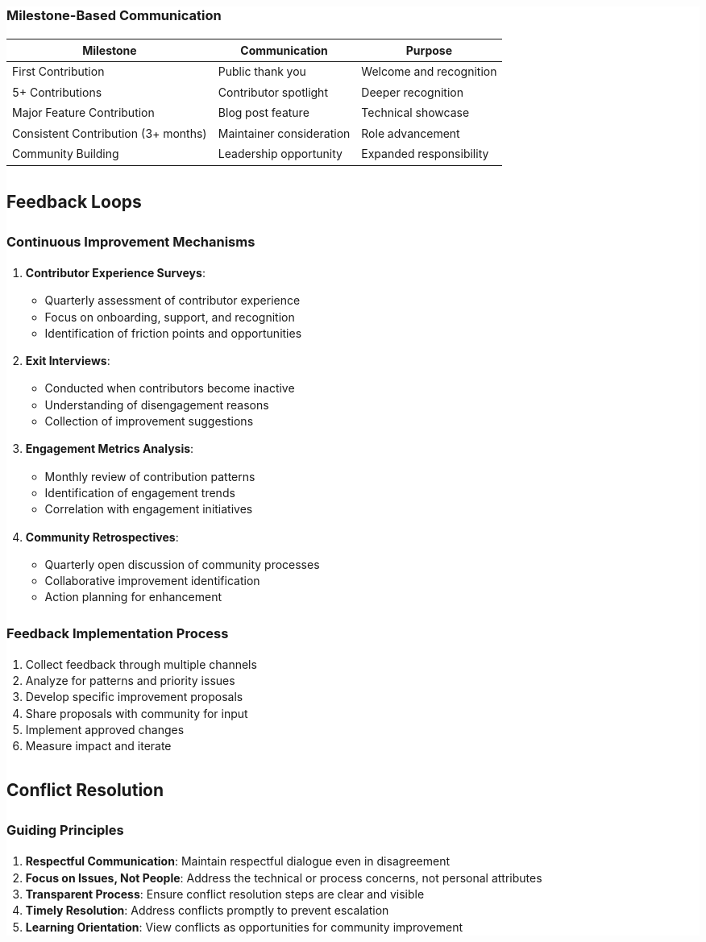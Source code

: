 ### Milestone-Based Communication

| Milestone | Communication | Purpose |
|-----------|---------------|---------|
| First Contribution | Public thank you | Welcome and recognition |
| 5+ Contributions | Contributor spotlight | Deeper recognition |
| Major Feature Contribution | Blog post feature | Technical showcase |
| Consistent Contribution (3+ months) | Maintainer consideration | Role advancement |
| Community Building | Leadership opportunity | Expanded responsibility |

## Feedback Loops

### Continuous Improvement Mechanisms

1. **Contributor Experience Surveys**:
   - Quarterly assessment of contributor experience
   - Focus on onboarding, support, and recognition
   - Identification of friction points and opportunities

2. **Exit Interviews**:
   - Conducted when contributors become inactive
   - Understanding of disengagement reasons
   - Collection of improvement suggestions

3. **Engagement Metrics Analysis**:
   - Monthly review of contribution patterns
   - Identification of engagement trends
   - Correlation with engagement initiatives

4. **Community Retrospectives**:
   - Quarterly open discussion of community processes
   - Collaborative improvement identification
   - Action planning for enhancement

### Feedback Implementation Process

1. Collect feedback through multiple channels
2. Analyze for patterns and priority issues
3. Develop specific improvement proposals
4. Share proposals with community for input
5. Implement approved changes
6. Measure impact and iterate

## Conflict Resolution

### Guiding Principles

1. **Respectful Communication**: Maintain respectful dialogue even in disagreement
2. **Focus on Issues, Not People**: Address the technical or process concerns, not personal attributes
3. **Transparent Process**: Ensure conflict resolution steps are clear and visible
4. **Timely Resolution**: Address conflicts promptly to prevent escalation
5. **Learning Orientation**: View conflicts as opportunities for community improvement
